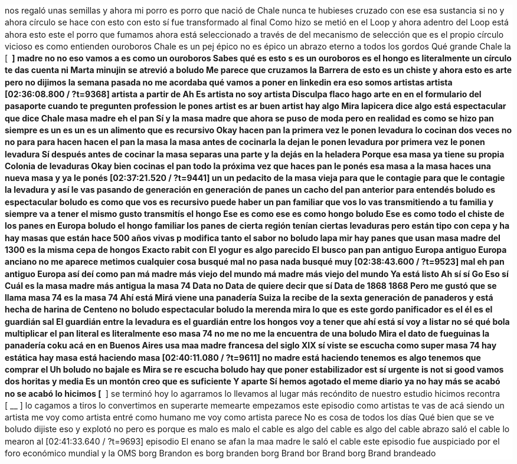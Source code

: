 nos regaló unas semillas y ahora mi porro es porro que nació de Chale nunca te hubieses cruzado con ese esa sustancia si no y ahora círculo se hace con esto con esto sí fue transformado al final Como hizo se metió en el Loop y ahora adentro del Loop está ahora esto este el porro que fumamos ahora está seleccionado a través de del mecanismo de selección que es el propio círculo vicioso es como entienden ouroboros Chale es un pej épico no es épico un abrazo eterno a todos los gordos Qué grande Chale la [&nbsp;__&nbsp;] madre no no eso vamos a es como un ouroboros Sabes qué es esto s es un ouroboros es el hongo es literalmente un círculo te das cuenta ni Marta minujin se atrevió a boludo Me parece que cruzamos la Barrera de esto es un chiste y ahora esto es arte pero no dijimos la semana pasada no me acordaba qué vamos a poner en linkedin era eso somos artistas artista 
[02:36:08.800 / ?t=9368]
artista a partir de Ah Es artista no soy artista Disculpa flaco hago arte en en el formulario del pasaporte cuando te pregunten profession le pones artist es ar buen artist hay algo Mira lapicera dice algo está espectacular que dice Chale masa madre eh el pan Sí y la masa madre que ahora se puso de moda pero en realidad es como se hizo pan siempre es un es un es un alimento que es recursivo Okay hacen pan la primera vez le ponen levadura lo cocinan dos veces no no para para hacen hacen el pan la masa la masa antes de cocinarla la dejan le ponen levadura por primera vez le ponen levadura Sí después antes de cocinar la masa separas una parte y la dejás en la heladera Porque esa masa ya tiene su propia Colonia de levaduras Okay bien cocinas el pan todo la próxima vez que haces pan le ponés esa masa a la masa haces una nueva masa y ya le ponés 
[02:37:21.520 / ?t=9441]
un un pedacito de la masa vieja para que le contagie para que le contagie la levadura y así le vas pasando de generación en generación de panes un cacho del pan anterior para entendés boludo es espectacular boludo es como que vos es recursivo puede haber un pan familiar que vos lo vas transmitiendo a tu familia y siempre va a tener el mismo gusto transmitís el hongo Ese es como ese es como hongo boludo Ese es como todo el chiste de los panes en Europa boludo el hongo familiar los panes de cierta región tenían ciertas levaduras pero están tipo con cepa y ha hay masas que están hace 500 años vivas p modifica tanto el sabor no boludo lapa mir hay panes que usan masa madre del 1300 es la misma cepa de hongos Exacto rabit con El yogur es algo parecido El busco pan pan antiguo Europa antiguo Europa anciano no me aparece metimos cualquier cosa busqué mal no pasa nada busqué muy 
[02:38:43.600 / ?t=9523]
mal eh pan antiguo Europa así deí como pan má madre más viejo del mundo má madre más viejo del mundo Ya está listo Ah sí sí Go Eso sí Cuál es la masa madre más antigua la masa 74 Data no Data de quiere decir que sí Data de 1868 1868 Pero me gustó que se llama masa 74 es la masa 74 Ahí está Mirá viene una panadería Suiza la recibe de la sexta generación de panaderos y está hecha de harina de Centeno no boludo espectacular boludo la merenda mira lo que es este gordo panificador es el él es el guardián sal El guardián entre la levadura es el guardián entre los hongos voy a tener que ahí está sí voy a listar no sé qué bola multiplicar el pan literal es literalmente eso masa 74 no me no me la encuentra de una boludo Mira el dato de fueguinas la panadería coku acá en en Buenos Aires usa maa madre francesa del siglo XIX sí viste se escucha como super masa 74 hay estática hay masa está haciendo masa 
[02:40:11.080 / ?t=9611]
no madre está haciendo tenemos es algo tenemos que comprar el Uh boludo no bajale es Mira se re escucha boludo hay que poner estabilizador est sí urgente is not si good vamos dos horitas y media Es un montón creo que es suficiente Y aparte Sí hemos agotado el meme diario ya no hay más se acabó no se acabó lo hicimos [&nbsp;__&nbsp;] se terminó hoy lo agarramos lo llevamos al lugar más recóndito de nuestro estudio hicimos recontra [&nbsp;__&nbsp;] lo cagamos a tiros lo convertimos en superarte memearte empezamos este episodio como artistas te vas de acá siendo un artista me voy como artista entré como humano me voy como artista parece No es cosa de todos los días Qué bien que se ve boludo dijiste eso y explotó no pero es porque es malo es malo el cable es algo del cable es algo del cable abrazo saló el cable lo mearon al 
[02:41:33.640 / ?t=9693]
episodio El enano se afan la maa madre le saló el cable este episodio fue auspiciado por el foro económico mundial y la OMS borg Brandon es borg branden borg Brand bor Brand borg Brand brandeado
